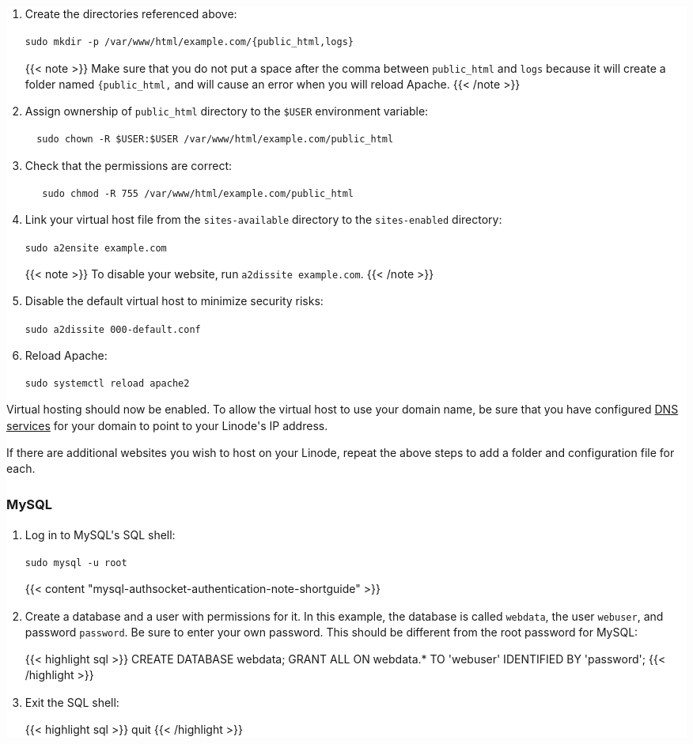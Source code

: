 1.  Create the directories referenced above:

        sudo mkdir -p /var/www/html/example.com/{public_html,logs}

    {{< note >}}
Make sure that you do not put a space after the comma between `public_html` and `logs` because it will create a folder named `{public_html,` and will cause an error when you will reload Apache.
{{< /note >}}

1.  Assign ownership of `public_html` directory to the `$USER` environment variable:

          sudo chown -R $USER:$USER /var/www/html/example.com/public_html

1. Check that the permissions are correct:

          sudo chmod -R 755 /var/www/html/example.com/public_html       

1.  Link your virtual host file from the `sites-available` directory to the `sites-enabled` directory:

        sudo a2ensite example.com

    {{< note >}}
To disable your website, run `a2dissite example.com`.
{{< /note >}}

1.  Disable the default virtual host to minimize security risks:

        sudo a2dissite 000-default.conf

1.  Reload Apache:

        sudo systemctl reload apache2

Virtual hosting should now be enabled. To allow the virtual host to use your domain name, be sure that you have configured [DNS services](/docs/platform/manager/dns-manager/) for your domain to point to your Linode's IP address.

If there are additional websites you wish to host on your Linode, repeat the above steps to add a folder and configuration file for each.

### MySQL

1.  Log in to MySQL's SQL shell:

        sudo mysql -u root

    {{< content "mysql-authsocket-authentication-note-shortguide" >}}

1.  Create a database and a user with permissions for it. In this example, the database is called `webdata`, the user `webuser`, and password `password`. Be sure to enter your own password. This should be different from the root password for MySQL:

    {{< highlight sql >}}
CREATE DATABASE webdata;
GRANT ALL ON webdata.* TO 'webuser' IDENTIFIED BY 'password';
{{< /highlight >}}

1.  Exit the SQL shell:

    {{< highlight sql >}}
quit
{{< /highlight >}}
